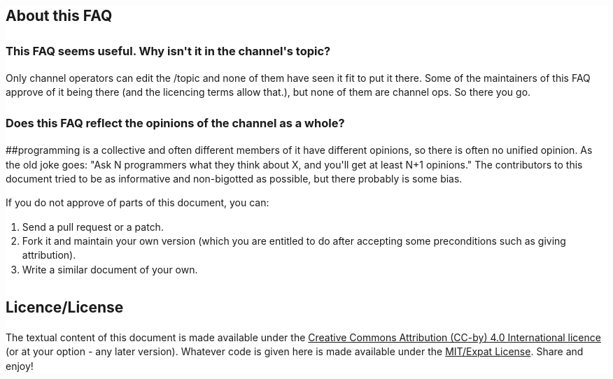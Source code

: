 ## About this FAQ

### This FAQ seems useful. Why isn't it in the channel's topic?

Only channel operators can edit the /topic and none of them have seen it
fit to put it there. Some of the maintainers of this FAQ approve of it
being there (and the licencing terms allow that.), but none of them are
channel ops. So there you go.

### Does this FAQ reflect the opinions of the channel as a whole?

\##programming is a collective and often different members of it have
different opinions, so there is often no unified opinion. As the old
joke goes: "Ask N programmers what they think about X, and you'll get at
least N+1 opinions." The contributors to this document tried to be as
informative and non-bigotted as possible, but there probably is some
bias.

If you do not approve of parts of this document, you can:

1.  Send a pull request or a patch.
2.  Fork it and maintain your own version (which you are entitled to do
    after accepting some preconditions such as giving attribution).
3.  Write a similar document of your own.

## Licence/License

The textual content of this document is made available under the
[Creative Commons Attribution (CC-by) 4.0 International
licence](https://creativecommons.org/licenses/by/4.0/) (or at your
option - any later version). Whatever code is given here is made
available under the [MIT/Expat
License](https://en.wikipedia.org/wiki/MIT_License). Share and enjoy!
